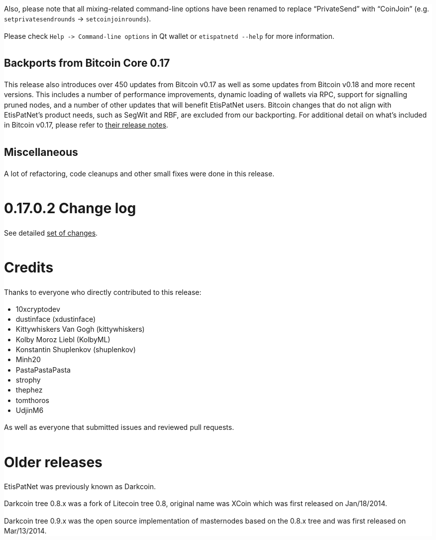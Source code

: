 Also, please note that all mixing-related command-line options have been
renamed to replace “PrivateSend” with “CoinJoin” (e.g. `setprivatesendrounds`
-> `setcoinjoinrounds`).

Please check `Help -> Command-line options` in Qt wallet or `etispatnetd --help` for
more information.

Backports from Bitcoin Core 0.17
--------------------------------

This release also introduces over 450 updates from Bitcoin v0.17 as well as
some updates from Bitcoin v0.18 and more recent versions. This includes a
number of performance improvements, dynamic loading of wallets via RPC, support
for signalling pruned nodes, and a number of other updates that will benefit
EtisPatNet users. Bitcoin changes that do not align with EtisPatNet’s product needs, such
as SegWit and RBF, are excluded from our backporting. For additional detail on
what’s included in Bitcoin v0.17, please refer to [their release notes](https://github.com/bitcoin/bitcoin/blob/master/doc/release-notes/release-notes-0.17.0.md).

Miscellaneous
-------------
A lot of refactoring, code cleanups and other small fixes were done in this release.

0.17.0.2 Change log
===================

See detailed [set of changes](https://github.com/EtisPatNet/compare/v0.16.1.1...etispatnetpay:v0.17.0.2).

Credits
=======

Thanks to everyone who directly contributed to this release:

- 10xcryptodev
- dustinface (xdustinface)
- Kittywhiskers Van Gogh (kittywhiskers)
- Kolby Moroz Liebl (KolbyML)
- Konstantin Shuplenkov (shuplenkov)
- Minh20
- PastaPastaPasta
- strophy
- thephez
- tomthoros
- UdjinM6

As well as everyone that submitted issues and reviewed pull requests.

Older releases
==============

EtisPatNet was previously known as Darkcoin.

Darkcoin tree 0.8.x was a fork of Litecoin tree 0.8, original name was XCoin
which was first released on Jan/18/2014.

Darkcoin tree 0.9.x was the open source implementation of masternodes based on
the 0.8.x tree and was first released on Mar/13/2014.
